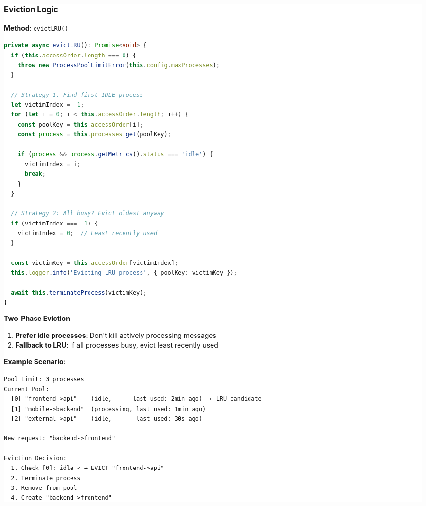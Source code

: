 ### Eviction Logic

**Method**: `evictLRU()`

```typescript
private async evictLRU(): Promise<void> {
  if (this.accessOrder.length === 0) {
    throw new ProcessPoolLimitError(this.config.maxProcesses);
  }

  // Strategy 1: Find first IDLE process
  let victimIndex = -1;
  for (let i = 0; i < this.accessOrder.length; i++) {
    const poolKey = this.accessOrder[i];
    const process = this.processes.get(poolKey);

    if (process && process.getMetrics().status === 'idle') {
      victimIndex = i;
      break;
    }
  }

  // Strategy 2: All busy? Evict oldest anyway
  if (victimIndex === -1) {
    victimIndex = 0;  // Least recently used
  }

  const victimKey = this.accessOrder[victimIndex];
  this.logger.info('Evicting LRU process', { poolKey: victimKey });

  await this.terminateProcess(victimKey);
}
```

**Two-Phase Eviction**:

1. **Prefer idle processes**: Don't kill actively processing messages
2. **Fallback to LRU**: If all processes busy, evict least recently used

**Example Scenario**:
```
Pool Limit: 3 processes
Current Pool:
  [0] "frontend->api"    (idle,      last used: 2min ago)  ← LRU candidate
  [1] "mobile->backend"  (processing, last used: 1min ago)
  [2] "external->api"    (idle,       last used: 30s ago)

New request: "backend->frontend"

Eviction Decision:
  1. Check [0]: idle ✓ → EVICT "frontend->api"
  2. Terminate process
  3. Remove from pool
  4. Create "backend->frontend"
```
